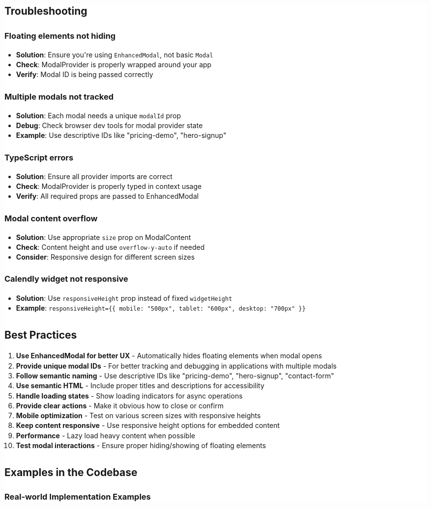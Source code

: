 ## Troubleshooting

### Floating elements not hiding

- **Solution**: Ensure you're using `EnhancedModal`, not basic `Modal`
- **Check**: ModalProvider is properly wrapped around your app
- **Verify**: Modal ID is being passed correctly

### Multiple modals not tracked

- **Solution**: Each modal needs a unique `modalId` prop
- **Debug**: Check browser dev tools for modal provider state
- **Example**: Use descriptive IDs like "pricing-demo", "hero-signup"

### TypeScript errors

- **Solution**: Ensure all provider imports are correct
- **Check**: ModalProvider is properly typed in context usage
- **Verify**: All required props are passed to EnhancedModal

### Modal content overflow

- **Solution**: Use appropriate `size` prop on ModalContent
- **Check**: Content height and use `overflow-y-auto` if needed
- **Consider**: Responsive design for different screen sizes

### Calendly widget not responsive

- **Solution**: Use `responsiveHeight` prop instead of fixed `widgetHeight`
- **Example**: `responsiveHeight={{ mobile: "500px", tablet: "600px", desktop: "700px" }}`

## Best Practices

1. **Use EnhancedModal for better UX** - Automatically hides floating elements when modal opens
2. **Provide unique modal IDs** - For better tracking and debugging in applications with multiple modals
3. **Follow semantic naming** - Use descriptive IDs like "pricing-demo", "hero-signup", "contact-form"
4. **Use semantic HTML** - Include proper titles and descriptions for accessibility
5. **Handle loading states** - Show loading indicators for async operations
6. **Provide clear actions** - Make it obvious how to close or confirm
7. **Mobile optimization** - Test on various screen sizes with responsive heights
8. **Keep content responsive** - Use responsive height options for embedded content
9. **Performance** - Lazy load heavy content when possible
10. **Test modal interactions** - Ensure proper hiding/showing of floating elements

## Examples in the Codebase

### Real-world Implementation Examples

